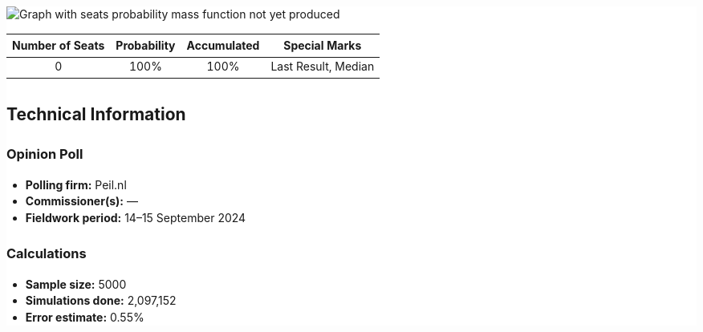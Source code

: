 ![Graph with seats probability mass function not yet produced](2024-09-15-Peilnl-coalitions-seats-pmf-sgp–ja21.png "Seats Probability Mass Function")

| Number of Seats | Probability | Accumulated | Special Marks |
|:---------------:|:-----------:|:-----------:|:-------------:|
| 0 | 100% | 100% | Last Result, Median |


## Technical Information

### Opinion Poll

+ **Polling firm:** Peil.nl
+ **Commissioner(s):** —
+ **Fieldwork period:** 14–15 September 2024

### Calculations

+ **Sample size:** 5000
+ **Simulations done:** 2,097,152
+ **Error estimate:** 0.55%

